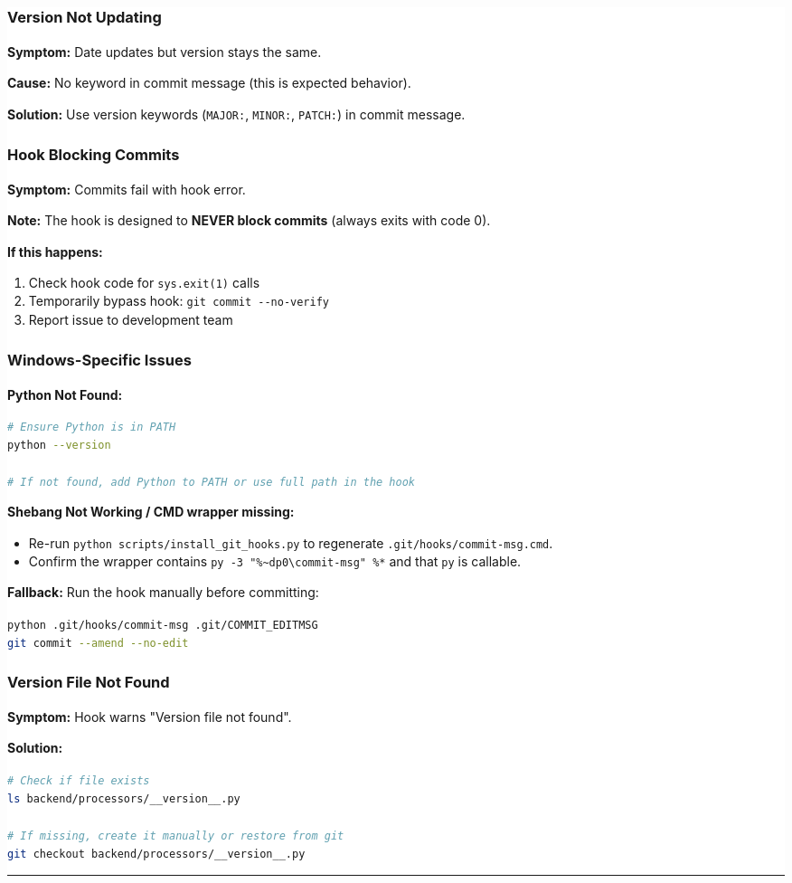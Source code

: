 ### Version Not Updating

**Symptom:** Date updates but version stays the same.

**Cause:** No keyword in commit message (this is expected behavior).

**Solution:** Use version keywords (`MAJOR:`, `MINOR:`, `PATCH:`) in commit message.

### Hook Blocking Commits

**Symptom:** Commits fail with hook error.

**Note:** The hook is designed to **NEVER block commits** (always exits with code 0).

**If this happens:**

1. Check hook code for `sys.exit(1)` calls
2. Temporarily bypass hook: `git commit --no-verify`
3. Report issue to development team

### Windows-Specific Issues

**Python Not Found:**

```bash
# Ensure Python is in PATH
python --version

# If not found, add Python to PATH or use full path in the hook
```

**Shebang Not Working / CMD wrapper missing:**

- Re-run `python scripts/install_git_hooks.py` to regenerate `.git/hooks/commit-msg.cmd`.
- Confirm the wrapper contains `py -3 "%~dp0\commit-msg" %*` and that `py` is callable.

**Fallback:** Run the hook manually before committing:

```bash
python .git/hooks/commit-msg .git/COMMIT_EDITMSG
git commit --amend --no-edit
```

### Version File Not Found

**Symptom:** Hook warns "Version file not found".

**Solution:**

```bash
# Check if file exists
ls backend/processors/__version__.py

# If missing, create it manually or restore from git
git checkout backend/processors/__version__.py
```

---

